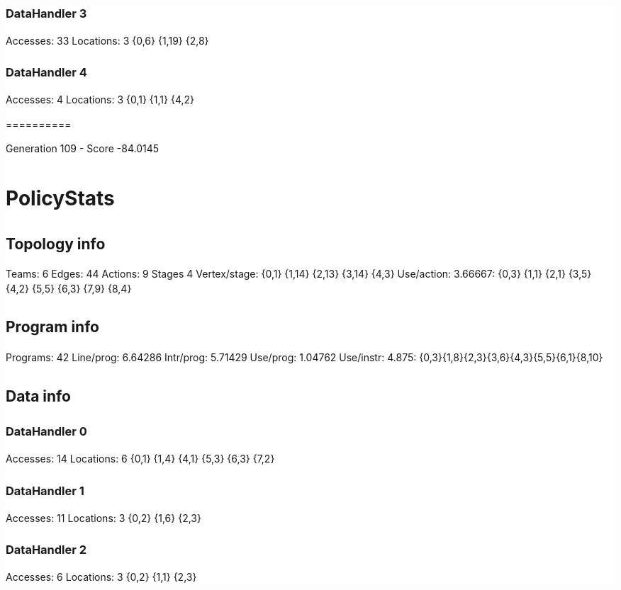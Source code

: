 ### DataHandler 3
Accesses:	33
Locations:	3
{0,6} {1,19} {2,8} 

### DataHandler 4
Accesses:	4
Locations:	3
{0,1} {1,1} {4,2} 


==========

Generation 109 - Score -84.0145

# PolicyStats
## Topology info
Teams:		6
Edges:		44
Actions:	9
Stages		4
Vertex/stage:	{0,1} {1,14} {2,13} {3,14} {4,3} 
Use/action:	3.66667: {0,3} {1,1} {2,1} {3,5} {4,2} {5,5} {6,3} {7,9} {8,4} 

## Program info
Programs:	42
Line/prog:	6.64286
Intr/prog:	5.71429
Use/prog:	1.04762
Use/instr:	4.875: {0,3}{1,8}{2,3}{3,6}{4,3}{5,5}{6,1}{8,10}

## Data info

### DataHandler 0
Accesses:	14
Locations:	6
{0,1} {1,4} {4,1} {5,3} {6,3} {7,2} 

### DataHandler 1
Accesses:	11
Locations:	3
{0,2} {1,6} {2,3} 

### DataHandler 2
Accesses:	6
Locations:	3
{0,2} {1,1} {2,3} 
